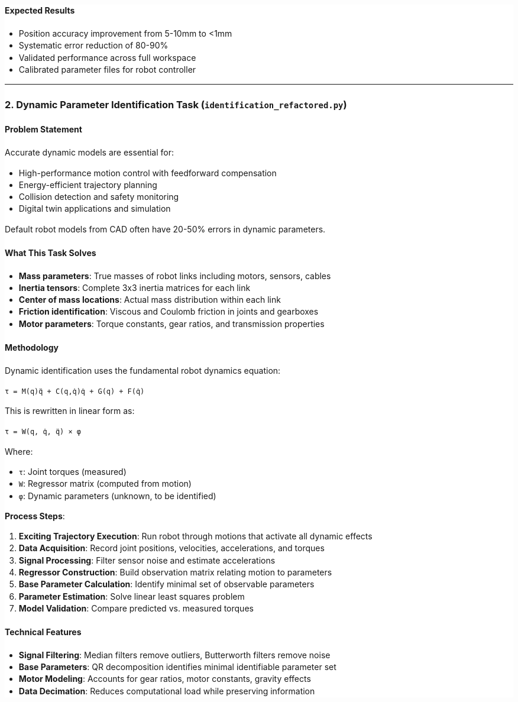 #### Expected Results
- Position accuracy improvement from 5-10mm to <1mm
- Systematic error reduction of 80-90%
- Validated performance across full workspace
- Calibrated parameter files for robot controller

---

### 2. Dynamic Parameter Identification Task (`identification_refactored.py`)

#### Problem Statement
Accurate dynamic models are essential for:
- High-performance motion control with feedforward compensation
- Energy-efficient trajectory planning
- Collision detection and safety monitoring
- Digital twin applications and simulation

Default robot models from CAD often have 20-50% errors in dynamic parameters.

#### What This Task Solves
- **Mass parameters**: True masses of robot links including motors, sensors, cables
- **Inertia tensors**: Complete 3x3 inertia matrices for each link
- **Center of mass locations**: Actual mass distribution within each link
- **Friction identification**: Viscous and Coulomb friction in joints and gearboxes
- **Motor parameters**: Torque constants, gear ratios, and transmission properties

#### Methodology
Dynamic identification uses the fundamental robot dynamics equation:
```
τ = M(q)q̈ + C(q,q̇)q̇ + G(q) + F(q̇)
```

This is rewritten in linear form as:
```
τ = W(q, q̇, q̈) × φ
```
Where:
- `τ`: Joint torques (measured)
- `W`: Regressor matrix (computed from motion)
- `φ`: Dynamic parameters (unknown, to be identified)

**Process Steps**:
1. **Exciting Trajectory Execution**: Run robot through motions that activate all dynamic effects
2. **Data Acquisition**: Record joint positions, velocities, accelerations, and torques
3. **Signal Processing**: Filter sensor noise and estimate accelerations
4. **Regressor Construction**: Build observation matrix relating motion to parameters
5. **Base Parameter Calculation**: Identify minimal set of observable parameters
6. **Parameter Estimation**: Solve linear least squares problem
7. **Model Validation**: Compare predicted vs. measured torques

#### Technical Features
- **Signal Filtering**: Median filters remove outliers, Butterworth filters remove noise
- **Base Parameters**: QR decomposition identifies minimal identifiable parameter set
- **Motor Modeling**: Accounts for gear ratios, motor constants, gravity effects
- **Data Decimation**: Reduces computational load while preserving information
